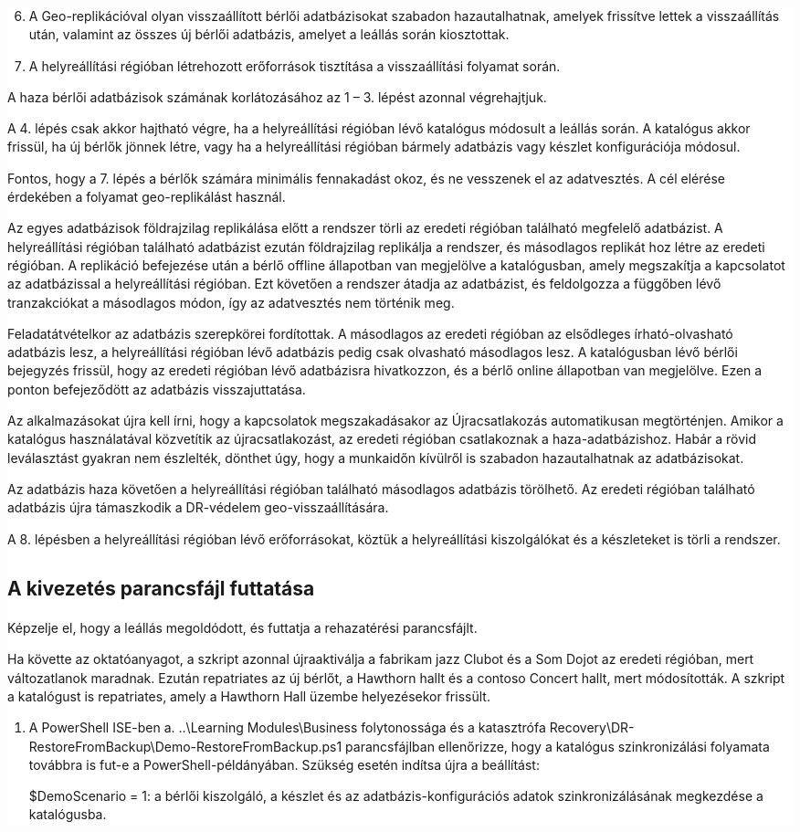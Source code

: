 6. A Geo-replikációval olyan visszaállított bérlői adatbázisokat szabadon hazautalhatnak, amelyek frissítve lettek a visszaállítás után, valamint az összes új bérlői adatbázis, amelyet a leállás során kiosztottak. 

7. A helyreállítási régióban létrehozott erőforrások tisztítása a visszaállítási folyamat során.

A haza bérlői adatbázisok számának korlátozásához az 1 – 3. lépést azonnal végrehajtjuk.  

A 4. lépés csak akkor hajtható végre, ha a helyreállítási régióban lévő katalógus módosult a leállás során. A katalógus akkor frissül, ha új bérlők jönnek létre, vagy ha a helyreállítási régióban bármely adatbázis vagy készlet konfigurációja módosul.

Fontos, hogy a 7. lépés a bérlők számára minimális fennakadást okoz, és ne vesszenek el az adatvesztés. A cél elérése érdekében a folyamat geo-replikálást használ.

Az egyes adatbázisok földrajzilag replikálása előtt a rendszer törli az eredeti régióban található megfelelő adatbázist. A helyreállítási régióban található adatbázist ezután földrajzilag replikálja a rendszer, és másodlagos replikát hoz létre az eredeti régióban. A replikáció befejezése után a bérlő offline állapotban van megjelölve a katalógusban, amely megszakítja a kapcsolatot az adatbázissal a helyreállítási régióban. Ezt követően a rendszer átadja az adatbázist, és feldolgozza a függőben lévő tranzakciókat a másodlagos módon, így az adatvesztés nem történik meg. 

Feladatátvételkor az adatbázis szerepkörei fordítottak. A másodlagos az eredeti régióban az elsődleges írható-olvasható adatbázis lesz, a helyreállítási régióban lévő adatbázis pedig csak olvasható másodlagos lesz. A katalógusban lévő bérlői bejegyzés frissül, hogy az eredeti régióban lévő adatbázisra hivatkozzon, és a bérlő online állapotban van megjelölve. Ezen a ponton befejeződött az adatbázis visszajuttatása. 

Az alkalmazásokat újra kell írni, hogy a kapcsolatok megszakadásakor az Újracsatlakozás automatikusan megtörténjen. Amikor a katalógus használatával közvetítik az újracsatlakozást, az eredeti régióban csatlakoznak a haza-adatbázishoz. Habár a rövid leválasztást gyakran nem észlelték, dönthet úgy, hogy a munkaidőn kívülről is szabadon hazautalhatnak az adatbázisokat.

Az adatbázis haza követően a helyreállítási régióban található másodlagos adatbázis törölhető. Az eredeti régióban található adatbázis újra támaszkodik a DR-védelem geo-visszaállítására.

A 8. lépésben a helyreállítási régióban lévő erőforrásokat, köztük a helyreállítási kiszolgálókat és a készleteket is törli a rendszer.

## <a name="run-the-repatriation-script"></a>A kivezetés parancsfájl futtatása
Képzelje el, hogy a leállás megoldódott, és futtatja a rehazatérési parancsfájlt.

Ha követte az oktatóanyagot, a szkript azonnal újraaktiválja a fabrikam jazz Clubot és a Som Dojot az eredeti régióban, mert változatlanok maradnak. Ezután repatriates az új bérlőt, a Hawthorn hallt és a contoso Concert hallt, mert módosították. A szkript a katalógust is repatriates, amely a Hawthorn Hall üzembe helyezésekor frissült.
  
1. A PowerShell ISE-ben a. ..\Learning Modules\Business folytonossága és a katasztrófa Recovery\DR-RestoreFromBackup\Demo-RestoreFromBackup.ps1 parancsfájlban ellenőrizze, hogy a katalógus szinkronizálási folyamata továbbra is fut-e a PowerShell-példányában. Szükség esetén indítsa újra a beállítást:

    $DemoScenario = 1: a bérlői kiszolgáló, a készlet és az adatbázis-konfigurációs adatok szinkronizálásának megkezdése a katalógusba.
